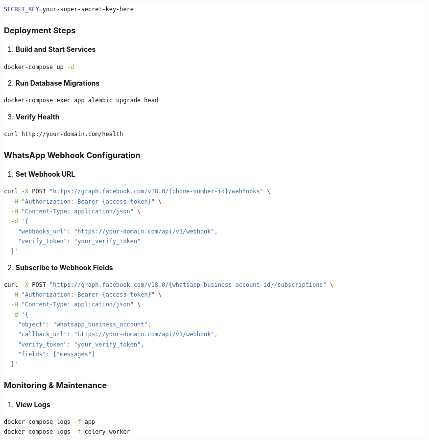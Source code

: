    ```bash
   SECRET_KEY=your-super-secret-key-here
   ```

   ### Deployment Steps


   1. **Build and Start Services**

   ```bash
   docker-compose up -d
   ```

   2. **Run Database Migrations**

   ```bash
   docker-compose exec app alembic upgrade head
   ```

   3. **Verify Health**

   ```bash
   curl http://your-domain.com/health
   ```

   ### WhatsApp Webhook Configuration

   1. **Set Webhook URL**

   ```bash
   curl -X POST "https://graph.facebook.com/v18.0/{phone-number-id}/webhooks" \
     -H "Authorization: Bearer {access-token}" \
     -H "Content-Type: application/json" \
     -d '{
       "webhooks_url": "https://your-domain.com/api/v1/webhook",
       "verify_token": "your_verify_token"
     }'
   ```

   2. **Subscribe to Webhook Fields**

   ```bash
   curl -X POST "https://graph.facebook.com/v18.0/{whatsapp-business-account-id}/subscriptions" \
     -H "Authorization: Bearer {access-token}" \
     -H "Content-Type: application/json" \
     -d '{
       "object": "whatsapp_business_account",
       "callback_url": "https://your-domain.com/api/v1/webhook",
       "verify_token": "your_verify_token",
       "fields": ["messages"]
     }'
   ```

   ### Monitoring & Maintenance

   1. **View Logs**

   ```bash
   docker-compose logs -f app
   docker-compose logs -f celery-worker
   ```
